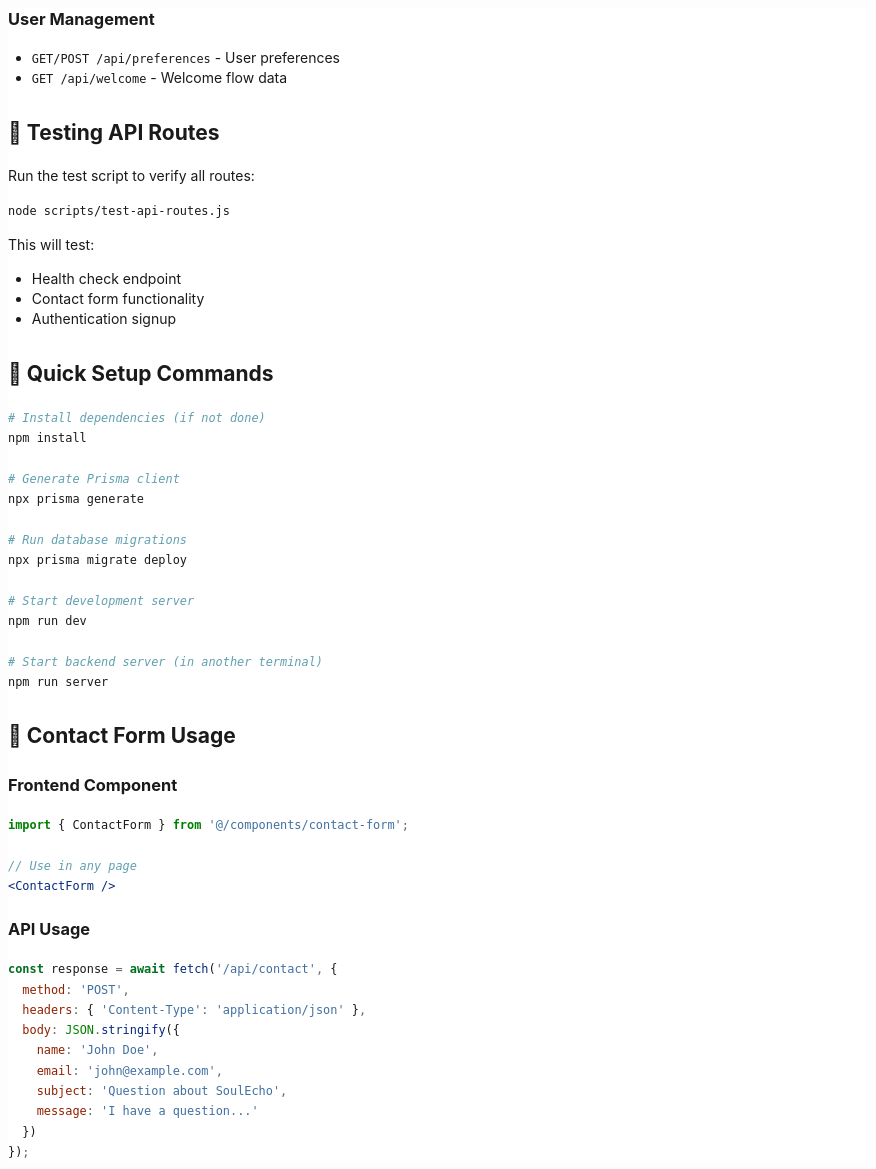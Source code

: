 ### User Management

- `GET/POST /api/preferences` - User preferences
- `GET /api/welcome` - Welcome flow data

## 🧪 Testing API Routes

Run the test script to verify all routes:

```bash
node scripts/test-api-routes.js
```

This will test:

- Health check endpoint
- Contact form functionality
- Authentication signup

## 🚀 Quick Setup Commands

```bash
# Install dependencies (if not done)
npm install

# Generate Prisma client
npx prisma generate

# Run database migrations
npx prisma migrate deploy

# Start development server
npm run dev

# Start backend server (in another terminal)
npm run server
```

## 📝 Contact Form Usage

### Frontend Component

```jsx
import { ContactForm } from '@/components/contact-form';

// Use in any page
<ContactForm />
```

### API Usage

```javascript
const response = await fetch('/api/contact', {
  method: 'POST',
  headers: { 'Content-Type': 'application/json' },
  body: JSON.stringify({
    name: 'John Doe',
    email: 'john@example.com',
    subject: 'Question about SoulEcho',
    message: 'I have a question...'
  })
});
```
